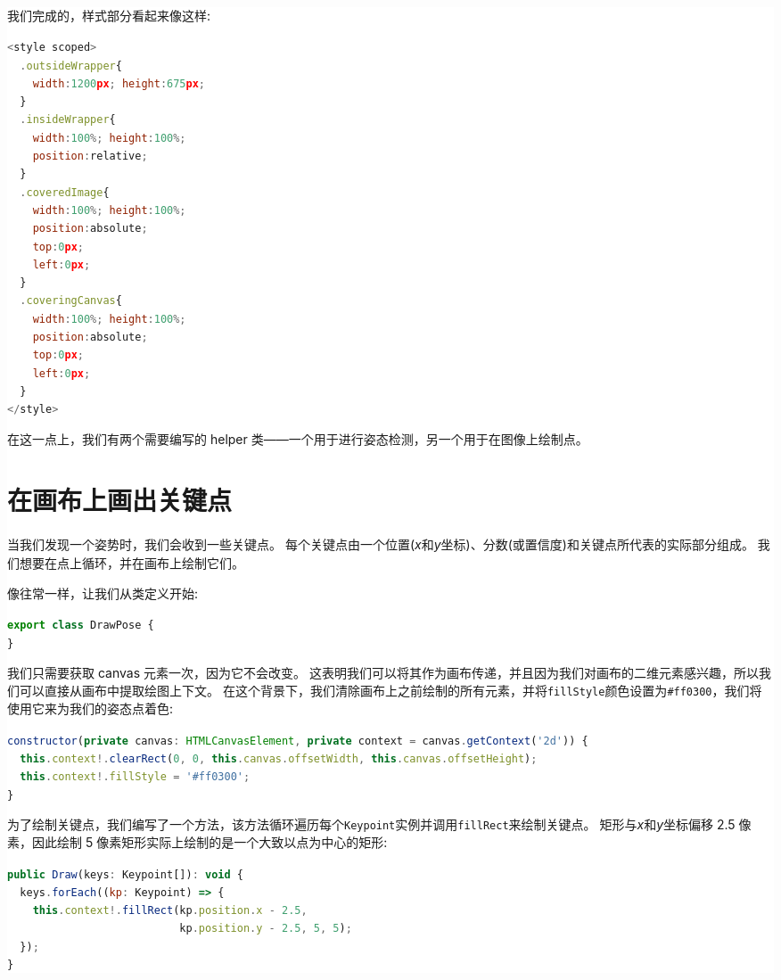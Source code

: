 我们完成的，样式部分看起来像这样:

```js
<style scoped>
  .outsideWrapper{
    width:1200px; height:675px;
  }
  .insideWrapper{
    width:100%; height:100%;
    position:relative;
  }
  .coveredImage{
    width:100%; height:100%;
    position:absolute; 
    top:0px; 
    left:0px;
  }
  .coveringCanvas{
    width:100%; height:100%;
    position:absolute; 
    top:0px; 
    left:0px;
  }
</style>

```

在这一点上，我们有两个需要编写的 helper 类——一个用于进行姿态检测，另一个用于在图像上绘制点。

# 在画布上画出关键点

当我们发现一个姿势时，我们会收到一些关键点。 每个关键点由一个位置(*x*和*y*坐标)、分数(或置信度)和关键点所代表的实际部分组成。 我们想要在点上循环，并在画布上绘制它们。

像往常一样，让我们从类定义开始:

```js
export class DrawPose {
}
```

我们只需要获取 canvas 元素一次，因为它不会改变。 这表明我们可以将其作为画布传递，并且因为我们对画布的二维元素感兴趣，所以我们可以直接从画布中提取绘图上下文。 在这个背景下，我们清除画布上之前绘制的所有元素，并将`fillStyle`颜色设置为`#ff0300`，我们将使用它来为我们的姿态点着色:

```js
constructor(private canvas: HTMLCanvasElement, private context = canvas.getContext('2d')) {
  this.context!.clearRect(0, 0, this.canvas.offsetWidth, this.canvas.offsetHeight);
  this.context!.fillStyle = '#ff0300';
}
```

为了绘制关键点，我们编写了一个方法，该方法循环遍历每个`Keypoint`实例并调用`fillRect`来绘制关键点。 矩形与*x*和*y*坐标偏移 2.5 像素，因此绘制 5 像素矩形实际上绘制的是一个大致以点为中心的矩形:

```js
public Draw(keys: Keypoint[]): void {
  keys.forEach((kp: Keypoint) => {
    this.context!.fillRect(kp.position.x - 2.5, 
                           kp.position.y - 2.5, 5, 5);
  });
}
```
